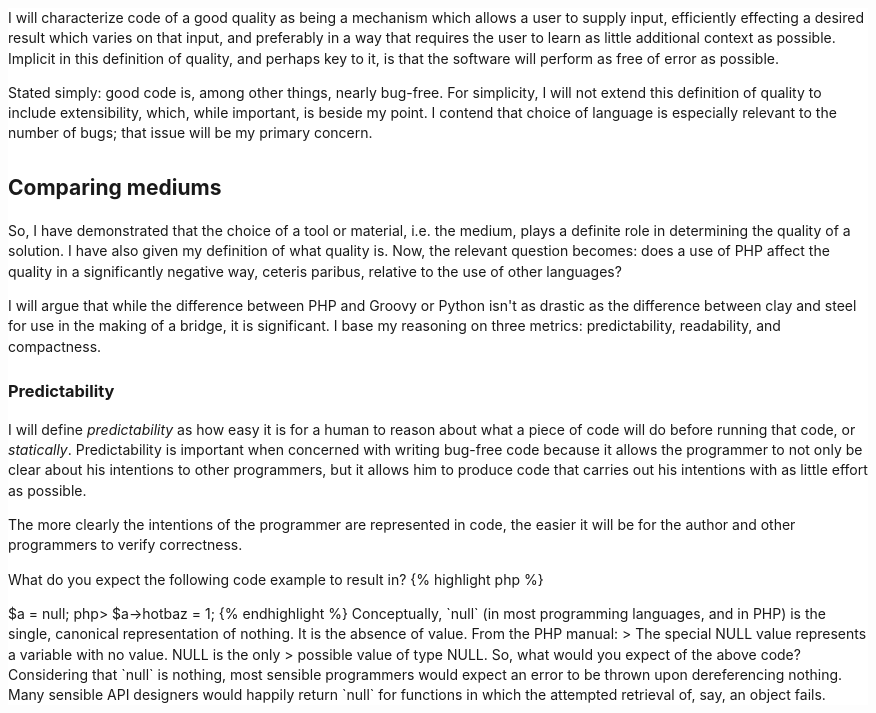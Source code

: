 I will characterize code of a good quality as being a mechanism which allows a
user to supply input, efficiently effecting a desired result which varies on
that input, and preferably in a way that requires the user to learn as little
additional context as possible. Implicit in this definition of quality, and
perhaps key to it, is that the software will perform as free of error as
possible.

Stated simply: good code is, among other things, nearly bug-free. For
simplicity, I will not extend this definition of quality to include
extensibility, which, while important, is beside my point. I contend that choice
of language is especially relevant to the number of bugs; that issue will be my
primary concern.

## Comparing mediums

So, I have demonstrated that the choice of a tool or material, i.e. the medium,
plays a definite role in determining the quality of a solution. I have also
given my definition of what quality is. Now, the relevant question becomes: does
a use of PHP affect the quality in a significantly negative way, ceteris
paribus, relative to the use of other languages?

I will argue that while the difference between PHP and Groovy or Python isn't as
drastic as the difference between clay and steel for use in the making of a
bridge, it is significant. I base my reasoning on three metrics: predictability,
readability, and compactness.

### Predictability

I will define *predictability* as how easy it is for a human to reason about
what a piece of code will do before running that code, or *statically*.
Predictability is important when concerned with writing bug-free code because it
allows the programmer to not only be clear about his intentions to other
programmers, but it allows him to produce code that carries out his intentions
with as little effort as possible. 

The more clearly the intentions of the programmer are represented in code, the
easier it will be for the author and other programmers to verify correctness.

What do you expect the following code example to result in?
{% highlight php %}
<?php
php> $a = null;
php> $a->hotbaz = 1;
{% endhighlight %}

Conceptually, `null` (in most programming languages, and in PHP) is the single,
canonical representation of nothing. It is the absence of value. From the PHP
manual:
> The special NULL value represents a variable with no value. NULL is the only
> possible value of type NULL.

So, what would you expect of the above code? Considering that `null` is nothing,
most sensible programmers would expect an error to be thrown upon dereferencing
nothing. Many sensible API designers would happily return `null` for functions
in which the attempted retrieval of, say, an object fails.
